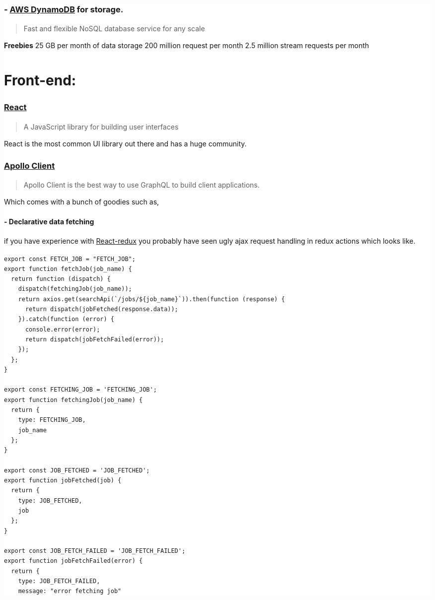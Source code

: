 ### - [AWS DynamoDB](https://aws.amazon.com/dynamodb/) for storage.

> Fast and flexible NoSQL database service for any scale

**Freebies**
25 GB per month of data storage
200 million request per month
2.5 million stream requests per month

# Front-end:

### [React](https://github.com/facebook/create-react-app)

> A JavaScript library for building user interfaces

React is the most common UI library out there and has a huge community.

### [Apollo Client](https://www.apollographql.com/docs/react/)

> Apollo Client is the best way to use GraphQL to build client applications.

Which comes with a bunch of goodies such as,

#### - Declarative data fetching

if you have experience with [React-redux](https://react-redux.js.org) you probably have seen ugly ajax request handling in redux actions which looks like.

```
export const FETCH_JOB = "FETCH_JOB";
export function fetchJob(job_name) {
  return function (dispatch) {
    dispatch(fetchingJob(job_name));
    return axios.get(searchApi(`/jobs/${job_name}`)).then(function (response) {
      return dispatch(jobFetched(response.data));
    }).catch(function (error) {
      console.error(error);
      return dispatch(jobFetchFailed(error));
    });
  };
}

export const FETCHING_JOB = 'FETCHING_JOB';
export function fetchingJob(job_name) {
  return {
    type: FETCHING_JOB,
    job_name
  };
}

export const JOB_FETCHED = 'JOB_FETCHED';
export function jobFetched(job) {
  return {
    type: JOB_FETCHED,
    job
  };
}

export const JOB_FETCH_FAILED = 'JOB_FETCH_FAILED';
export function jobFetchFailed(error) {
  return {
    type: JOB_FETCH_FAILED,
    message: "error fetching job"
```